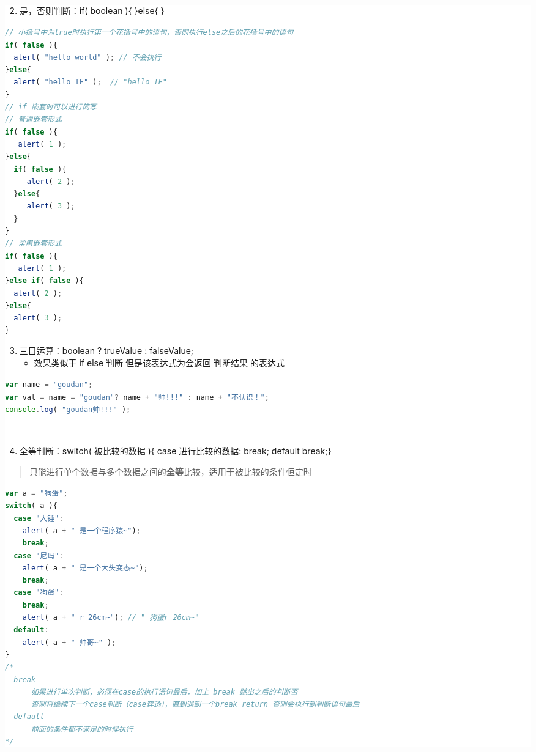   2. 是，否则判断：if( boolean ){  }else{  }

  ```js
  // 小括号中为true时执行第一个花括号中的语句，否则执行else之后的花括号中的语句
  if( false ){
    alert( "hello world" ); // 不会执行
  }else{
    alert( "hello IF" );  // "hello IF"
  }
  // if 嵌套时可以进行简写
  // 普通嵌套形式
  if( false ){
     alert( 1 );
  }else{
    if( false ){
       alert( 2 );
    }else{
       alert( 3 );
    }
  }
  // 常用嵌套形式
  if( false ){
     alert( 1 );
  }else if( false ){
    alert( 2 );
  }else{
    alert( 3 );
  }
  ```

  3. 三目运算：boolean ? trueValue : falseValue;
     - 效果类似于 if else 判断 但是该表达式为会返回 判断结果 的表达式

  ```js
  var name = "goudan";
  var val = name = "goudan"? name + "帅!!!" : name + "不认识！";
  console.log( "goudan帅!!!" );
  ```

  ​

  4. 全等判断：switch( 被比较的数据 ){ case 进行比较的数据: break; default break;}

  > 只能进行单个数据与多个数据之间的**全等**比较，适用于被比较的条件恒定时

  ```js
  var a = "狗蛋";
  switch( a ){
    case "大锤":
      alert( a + " 是一个程序猿~");
      break;
    case "尼玛":
      alert( a + " 是一个大头变态~");
      break;
    case "狗蛋":
      break;
      alert( a + " r 26cm~"); // " 狗蛋r 26cm~"
    default:
      alert( a + " 帅哥~" );
  }
  /*
  	break
  		如果进行单次判断，必须在case的执行语句最后，加上 break 跳出之后的判断否
  		否则将继续下一个case判断（case穿透），直到遇到一个break return 否则会执行到判断语句最后
  	default
  		前面的条件都不满足的时候执行
  */
  ```